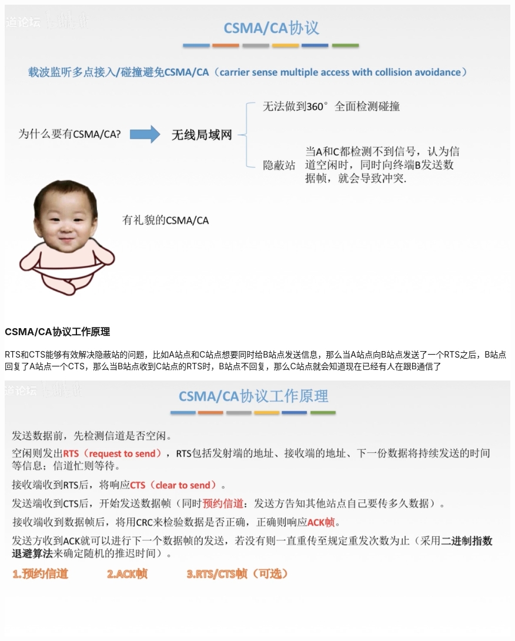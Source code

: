 ![image-20210508211408280](计网第三章后.assets/image-20210508211408280.png)

### CSMA/CA协议工作原理

RTS和CTS能够有效解决隐蔽站的问题，比如A站点和C站点想要同时给B站点发送信息，那么当A站点向B站点发送了一个RTS之后，B站点回复了A站点一个CTS，那么当B站点收到C站点的RTS时，B站点不回复，那么C站点就会知道现在已经有人在跟B通信了

![image-20210508212122192](计网第三章后.assets/image-20210508212122192.png)
